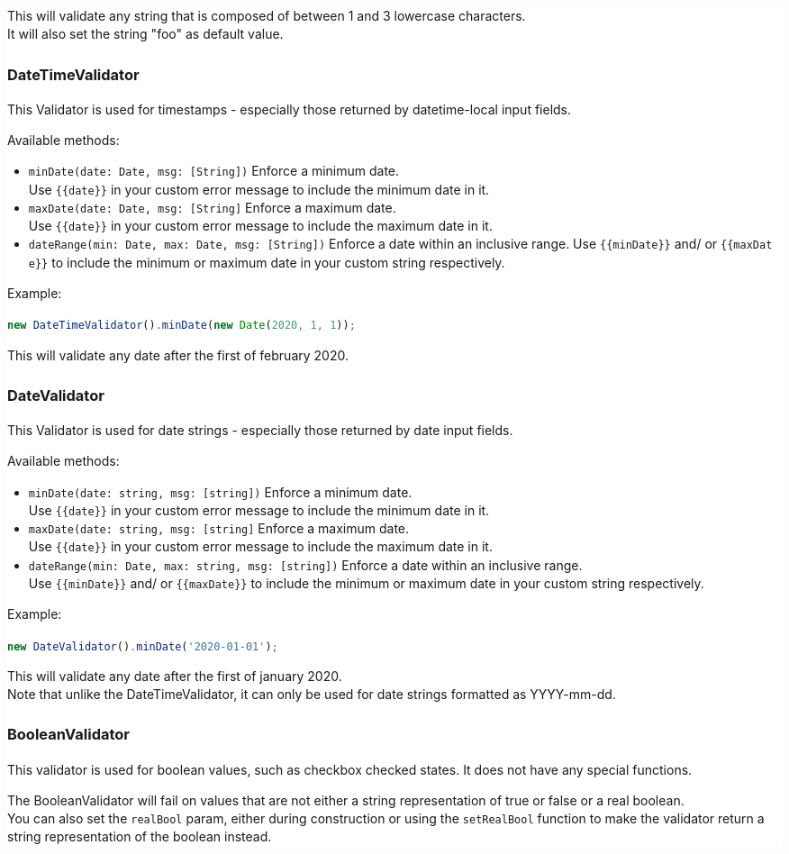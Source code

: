 This will validate any string that is composed of between 1 and 3 lowercase characters.  
It will also set the string "foo" as default value.

### DateTimeValidator

This Validator is used for timestamps - especially those returned by datetime-local input fields.

Available methods:

- `minDate(date: Date, msg: [String])` Enforce a minimum date.  
  Use `{{date}}` in your custom error message to include the minimum date in it.
- `maxDate(date: Date, msg: [String]` Enforce a maximum date.  
  Use `{{date}}` in your custom error message to include the maximum date in it.
- `dateRange(min: Date, max: Date, msg: [String])` Enforce a date within an inclusive range. Use `{{minDate}}` and/ or `{{maxDate}}` to
  include the minimum or maximum date in your custom string respectively.

Example:

```js
new DateTimeValidator().minDate(new Date(2020, 1, 1));
```

This will validate any date after the first of february 2020.

### DateValidator

This Validator is used for date strings - especially those returned by date input fields.

Available methods:

- `minDate(date: string, msg: [string])` Enforce a minimum date.  
  Use `{{date}}` in your custom error message to include the minimum date in it.
- `maxDate(date: string, msg: [string]` Enforce a maximum date.  
  Use `{{date}}` in your custom error message to include the maximum date in it.
- `dateRange(min: Date, max: string, msg: [string])` Enforce a date within an inclusive range.  
  Use `{{minDate}}` and/ or `{{maxDate}}` to include the minimum or maximum date in your custom string respectively.

Example:

```js
new DateValidator().minDate('2020-01-01');
```

This will validate any date after the first of january 2020.  
Note that unlike the DateTimeValidator, it can only be used for date strings formatted as YYYY-mm-dd.

### BooleanValidator

This validator is used for boolean values, such as checkbox checked states. It does not have any special functions.

The BooleanValidator will fail on values that are not either a string representation of true or false or a real boolean.  
You can also set the `realBool` param, either during construction or using the `setRealBool` function to make the validator return a
string representation of the boolean instead.
